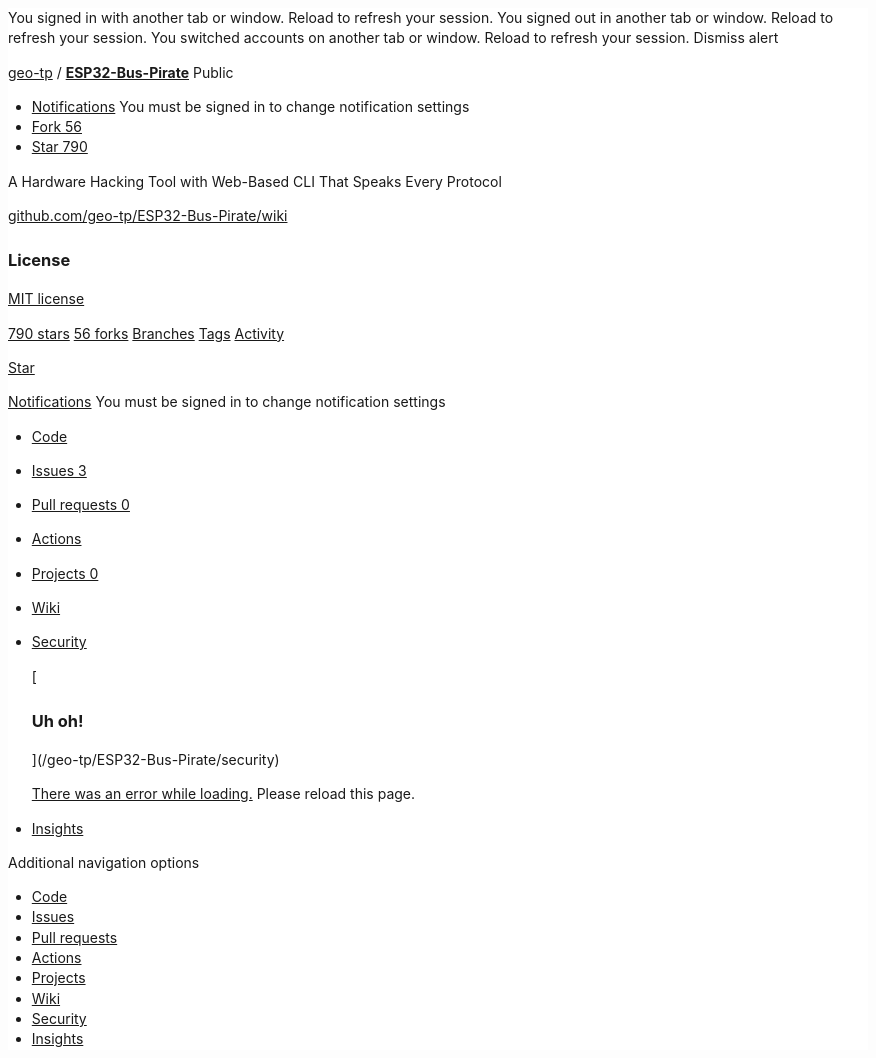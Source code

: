You signed in with another tab or window. Reload to refresh your session. You signed out in another tab or window. Reload to refresh your session. You switched accounts on another tab or window. Reload to refresh your session. Dismiss alert

[geo-tp](/geo-tp) / **[ESP32-Bus-Pirate](/geo-tp/ESP32-Bus-Pirate)** Public

*   [Notifications](/login?return_to=%2Fgeo-tp%2FESP32-Bus-Pirate) You must be signed in to change notification settings
*   [Fork 56](/login?return_to=%2Fgeo-tp%2FESP32-Bus-Pirate)
*   [Star 790](/login?return_to=%2Fgeo-tp%2FESP32-Bus-Pirate)
    

A Hardware Hacking Tool with Web-Based CLI That Speaks Every Protocol

[github.com/geo-tp/ESP32-Bus-Pirate/wiki](https://github.com/geo-tp/ESP32-Bus-Pirate/wiki "https://github.com/geo-tp/ESP32-Bus-Pirate/wiki")

### License

[MIT license](/geo-tp/ESP32-Bus-Pirate/blob/main/LICENSE)

[790 stars](/geo-tp/ESP32-Bus-Pirate/stargazers) [56 forks](/geo-tp/ESP32-Bus-Pirate/forks) [Branches](/geo-tp/ESP32-Bus-Pirate/branches) [Tags](/geo-tp/ESP32-Bus-Pirate/tags) [Activity](/geo-tp/ESP32-Bus-Pirate/activity)

[Star](/login?return_to=%2Fgeo-tp%2FESP32-Bus-Pirate)

[Notifications](/login?return_to=%2Fgeo-tp%2FESP32-Bus-Pirate) You must be signed in to change notification settings

*   [Code](/geo-tp/ESP32-Bus-Pirate)
*   [Issues 3](/geo-tp/ESP32-Bus-Pirate/issues)
*   [Pull requests 0](/geo-tp/ESP32-Bus-Pirate/pulls)
*   [Actions](/geo-tp/ESP32-Bus-Pirate/actions)
*   [Projects 0](/geo-tp/ESP32-Bus-Pirate/projects)
*   [Wiki](/geo-tp/ESP32-Bus-Pirate/wiki)
*   [Security](/geo-tp/ESP32-Bus-Pirate/security)
    
    [](/geo-tp/ESP32-Bus-Pirate/security)
    
    [](/geo-tp/ESP32-Bus-Pirate/security)
    
    [](/geo-tp/ESP32-Bus-Pirate/security)
    
    [
    
    ### Uh oh!
    
    ](/geo-tp/ESP32-Bus-Pirate/security)
    
    [There was an error while loading.](/geo-tp/ESP32-Bus-Pirate/security) Please reload this page.
    
*   [Insights](/geo-tp/ESP32-Bus-Pirate/pulse)

Additional navigation options

*   [Code](/geo-tp/ESP32-Bus-Pirate)
*   [Issues](/geo-tp/ESP32-Bus-Pirate/issues)
*   [Pull requests](/geo-tp/ESP32-Bus-Pirate/pulls)
*   [Actions](/geo-tp/ESP32-Bus-Pirate/actions)
*   [Projects](/geo-tp/ESP32-Bus-Pirate/projects)
*   [Wiki](/geo-tp/ESP32-Bus-Pirate/wiki)
*   [Security](/geo-tp/ESP32-Bus-Pirate/security)
*   [Insights](/geo-tp/ESP32-Bus-Pirate/pulse)
